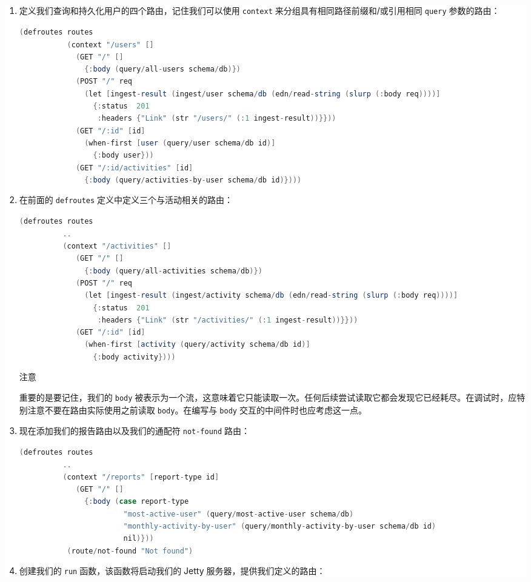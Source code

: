 1.  定义我们查询和持久化用户的四个路由，记住我们可以使用 `context` 来分组具有相同路径前缀和/或引用相同 `query` 参数的路由：

    ```java
    (defroutes routes
               (context "/users" []
                 (GET "/" []
                   {:body (query/all-users schema/db)})
                 (POST "/" req
                   (let [ingest-result (ingest/user schema/db (edn/read-string (slurp (:body req))))]
                     {:status  201
                      :headers {"Link" (str "/users/" (:1 ingest-result))}}))
                 (GET "/:id" [id]
                   (when-first [user (query/user schema/db id)]
                     {:body user}))
                 (GET "/:id/activities" [id]
                   {:body (query/activities-by-user schema/db id)})))
    ```

1.  在前面的 `defroutes` 定义中定义三个与活动相关的路由：

    ```java
    (defroutes routes
              ..
              (context "/activities" []
                 (GET "/" []
                   {:body (query/all-activities schema/db)})
                 (POST "/" req
                   (let [ingest-result (ingest/activity schema/db (edn/read-string (slurp (:body req))))]
                     {:status  201
                      :headers {"Link" (str "/activities/" (:1 ingest-result))}}))
                 (GET "/:id" [id]
                   (when-first [activity (query/activity schema/db id)]
                     {:body activity})))
    ```

    注意

    重要的是要记住，我们的 `body` 被表示为一个流，这意味着它只能读取一次。任何后续尝试读取它都会发现它已经耗尽。在调试时，应特别注意不要在路由实际使用之前读取 `body`。在编写与 `body` 交互的中间件时也应考虑这一点。

1.  现在添加我们的报告路由以及我们的通配符 `not-found` 路由：

    ```java
    (defroutes routes
              ..
              (context "/reports" [report-type id]
                 (GET "/" []
                   {:body (case report-type
                            "most-active-user" (query/most-active-user schema/db)
                            "monthly-activity-by-user" (query/monthly-activity-by-user schema/db id)
                            nil)}))
               (route/not-found "Not found")
    ```

1.  创建我们的 `run` 函数，该函数将启动我们的 Jetty 服务器，提供我们定义的路由：
